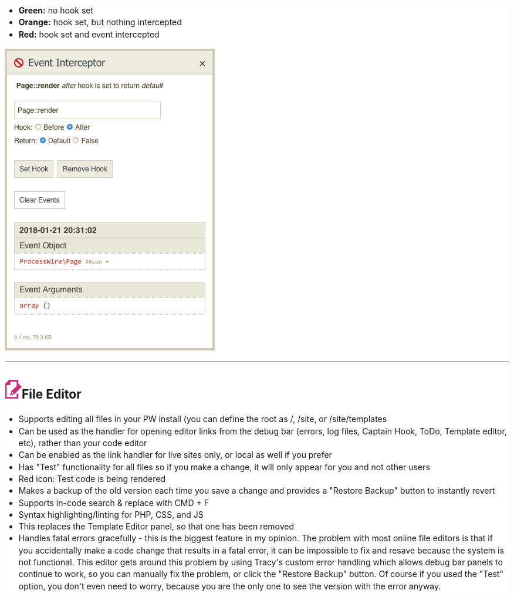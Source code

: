* **Green:** no hook set
* **Orange:** hook set, but nothing intercepted
* **Red:** hook set and event intercepted

![Event Interceptor](img/event-interceptor.png)

***

## ![File Editor](icons/file-editor.svg ':no-zoom')File Editor

* Supports editing all files in your PW install (you can define the root as /, /site, or /site/templates
* Can be used as the handler for opening editor links from the debug bar (errors, log files, Captain Hook, ToDo, Template editor, etc), rather than your code editor
* Can be enabled as the link handler for live sites only, or local as well if you prefer
* Has "Test" functionality for all files so if you make a change, it will only appear for you and not other users
* Red icon: Test code is being rendered
* Makes a backup of the old version each time you save a change and provides a "Restore Backup" button to instantly revert
* Supports in-code search & replace with CMD + F
* Syntax highlighting/linting for PHP, CSS, and JS
* This replaces the Template Editor panel, so that one has been removed
* Handles fatal errors gracefully - this is the biggest feature in my opinion. The problem with most online file editors is that if you accidentally make a code change that results in a fatal error, it can be impossible to fix and resave because the system is not functional. This editor gets around this problem by using Tracy's custom error handling which allows debug bar panels to continue to work, so you can manually fix the problem, or click the "Restore Backup" button. Of course if you used the "Test" option, you don't even need to worry, because you are the only one to see the version with the error anyway.
